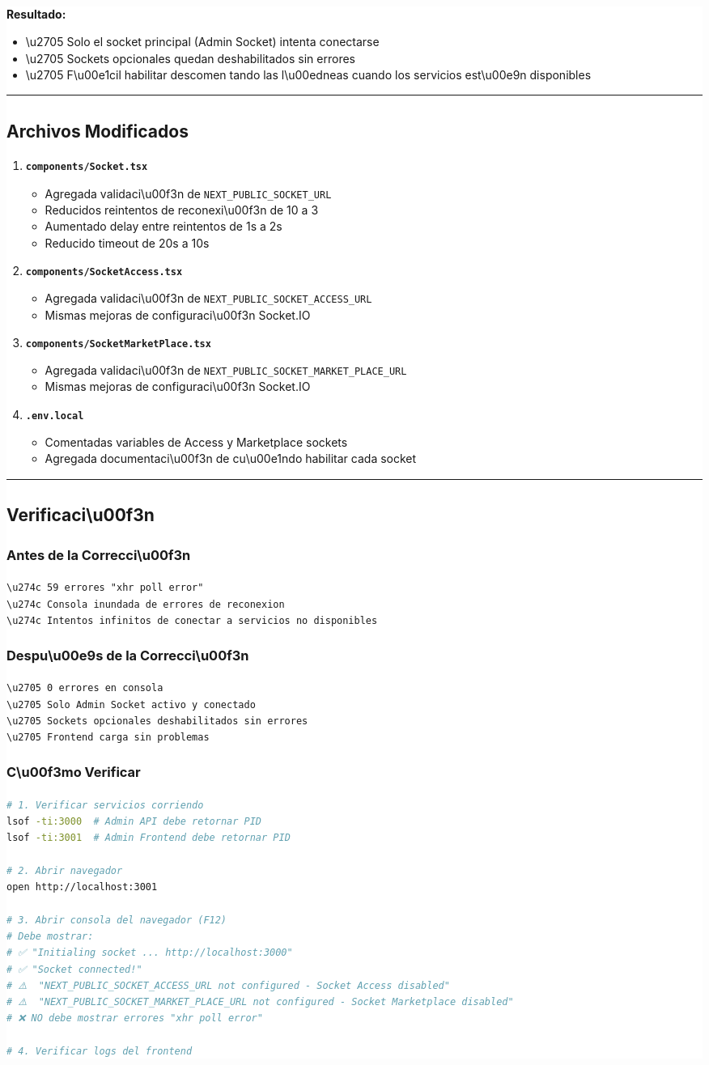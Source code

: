 **Resultado:**
- \u2705 Solo el socket principal (Admin Socket) intenta conectarse
- \u2705 Sockets opcionales quedan deshabilitados sin errores
- \u2705 F\u00e1cil habilitar descomen tando las l\u00edneas cuando los servicios est\u00e9n disponibles

---

## Archivos Modificados

1. **`components/Socket.tsx`**
   - Agregada validaci\u00f3n de `NEXT_PUBLIC_SOCKET_URL`
   - Reducidos reintentos de reconexi\u00f3n de 10 a 3
   - Aumentado delay entre reintentos de 1s a 2s
   - Reducido timeout de 20s a 10s

2. **`components/SocketAccess.tsx`**
   - Agregada validaci\u00f3n de `NEXT_PUBLIC_SOCKET_ACCESS_URL`
   - Mismas mejoras de configuraci\u00f3n Socket.IO

3. **`components/SocketMarketPlace.tsx`**
   - Agregada validaci\u00f3n de `NEXT_PUBLIC_SOCKET_MARKET_PLACE_URL`
   - Mismas mejoras de configuraci\u00f3n Socket.IO

4. **`.env.local`**
   - Comentadas variables de Access y Marketplace sockets
   - Agregada documentaci\u00f3n de cu\u00e1ndo habilitar cada socket

---

## Verificaci\u00f3n

### Antes de la Correcci\u00f3n
```
\u274c 59 errores "xhr poll error"
\u274c Consola inundada de errores de reconexion
\u274c Intentos infinitos de conectar a servicios no disponibles
```

### Despu\u00e9s de la Correcci\u00f3n
```
\u2705 0 errores en consola
\u2705 Solo Admin Socket activo y conectado
\u2705 Sockets opcionales deshabilitados sin errores
\u2705 Frontend carga sin problemas
```

### C\u00f3mo Verificar
```bash
# 1. Verificar servicios corriendo
lsof -ti:3000  # Admin API debe retornar PID
lsof -ti:3001  # Admin Frontend debe retornar PID

# 2. Abrir navegador
open http://localhost:3001

# 3. Abrir consola del navegador (F12)
# Debe mostrar:
# ✅ "Initialing socket ... http://localhost:3000"
# ✅ "Socket connected!"
# ⚠️  "NEXT_PUBLIC_SOCKET_ACCESS_URL not configured - Socket Access disabled"
# ⚠️  "NEXT_PUBLIC_SOCKET_MARKET_PLACE_URL not configured - Socket Marketplace disabled"
# ❌ NO debe mostrar errores "xhr poll error"

# 4. Verificar logs del frontend
```